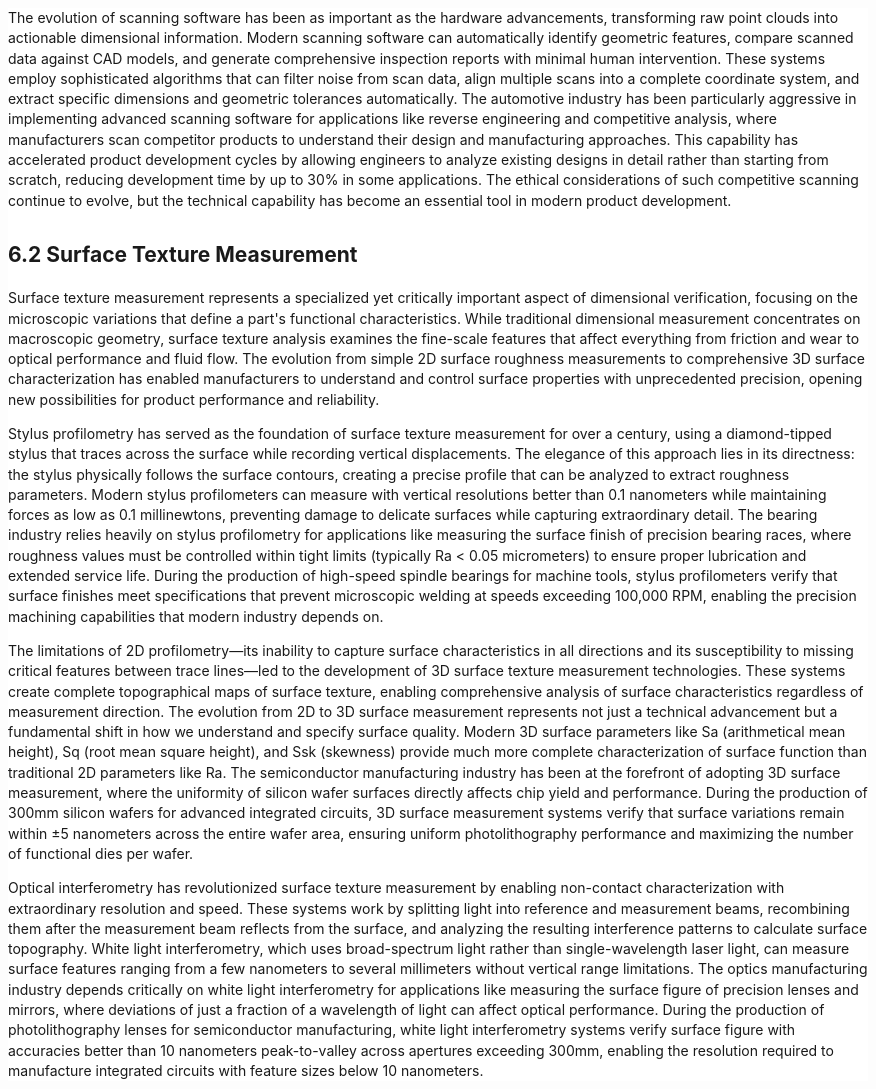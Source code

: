 The evolution of scanning software has been as important as the hardware advancements, transforming raw point clouds into actionable dimensional information. Modern scanning software can automatically identify geometric features, compare scanned data against CAD models, and generate comprehensive inspection reports with minimal human intervention. These systems employ sophisticated algorithms that can filter noise from scan data, align multiple scans into a complete coordinate system, and extract specific dimensions and geometric tolerances automatically. The automotive industry has been particularly aggressive in implementing advanced scanning software for applications like reverse engineering and competitive analysis, where manufacturers scan competitor products to understand their design and manufacturing approaches. This capability has accelerated product development cycles by allowing engineers to analyze existing designs in detail rather than starting from scratch, reducing development time by up to 30% in some applications. The ethical considerations of such competitive scanning continue to evolve, but the technical capability has become an essential tool in modern product development.

## 6.2 Surface Texture Measurement

Surface texture measurement represents a specialized yet critically important aspect of dimensional verification, focusing on the microscopic variations that define a part's functional characteristics. While traditional dimensional measurement concentrates on macroscopic geometry, surface texture analysis examines the fine-scale features that affect everything from friction and wear to optical performance and fluid flow. The evolution from simple 2D surface roughness measurements to comprehensive 3D surface characterization has enabled manufacturers to understand and control surface properties with unprecedented precision, opening new possibilities for product performance and reliability.

Stylus profilometry has served as the foundation of surface texture measurement for over a century, using a diamond-tipped stylus that traces across the surface while recording vertical displacements. The elegance of this approach lies in its directness: the stylus physically follows the surface contours, creating a precise profile that can be analyzed to extract roughness parameters. Modern stylus profilometers can measure with vertical resolutions better than 0.1 nanometers while maintaining forces as low as 0.1 millinewtons, preventing damage to delicate surfaces while capturing extraordinary detail. The bearing industry relies heavily on stylus profilometry for applications like measuring the surface finish of precision bearing races, where roughness values must be controlled within tight limits (typically Ra < 0.05 micrometers) to ensure proper lubrication and extended service life. During the production of high-speed spindle bearings for machine tools, stylus profilometers verify that surface finishes meet specifications that prevent microscopic welding at speeds exceeding 100,000 RPM, enabling the precision machining capabilities that modern industry depends on.

The limitations of 2D profilometry—its inability to capture surface characteristics in all directions and its susceptibility to missing critical features between trace lines—led to the development of 3D surface texture measurement technologies. These systems create complete topographical maps of surface texture, enabling comprehensive analysis of surface characteristics regardless of measurement direction. The evolution from 2D to 3D surface measurement represents not just a technical advancement but a fundamental shift in how we understand and specify surface quality. Modern 3D surface parameters like Sa (arithmetical mean height), Sq (root mean square height), and Ssk (skewness) provide much more complete characterization of surface function than traditional 2D parameters like Ra. The semiconductor manufacturing industry has been at the forefront of adopting 3D surface measurement, where the uniformity of silicon wafer surfaces directly affects chip yield and performance. During the production of 300mm silicon wafers for advanced integrated circuits, 3D surface measurement systems verify that surface variations remain within ±5 nanometers across the entire wafer area, ensuring uniform photolithography performance and maximizing the number of functional dies per wafer.

Optical interferometry has revolutionized surface texture measurement by enabling non-contact characterization with extraordinary resolution and speed. These systems work by splitting light into reference and measurement beams, recombining them after the measurement beam reflects from the surface, and analyzing the resulting interference patterns to calculate surface topography. White light interferometry, which uses broad-spectrum light rather than single-wavelength laser light, can measure surface features ranging from a few nanometers to several millimeters without vertical range limitations. The optics manufacturing industry depends critically on white light interferometry for applications like measuring the surface figure of precision lenses and mirrors, where deviations of just a fraction of a wavelength of light can affect optical performance. During the production of photolithography lenses for semiconductor manufacturing, white light interferometry systems verify surface figure with accuracies better than 10 nanometers peak-to-valley across apertures exceeding 300mm, enabling the resolution required to manufacture integrated circuits with feature sizes below 10 nanometers.
